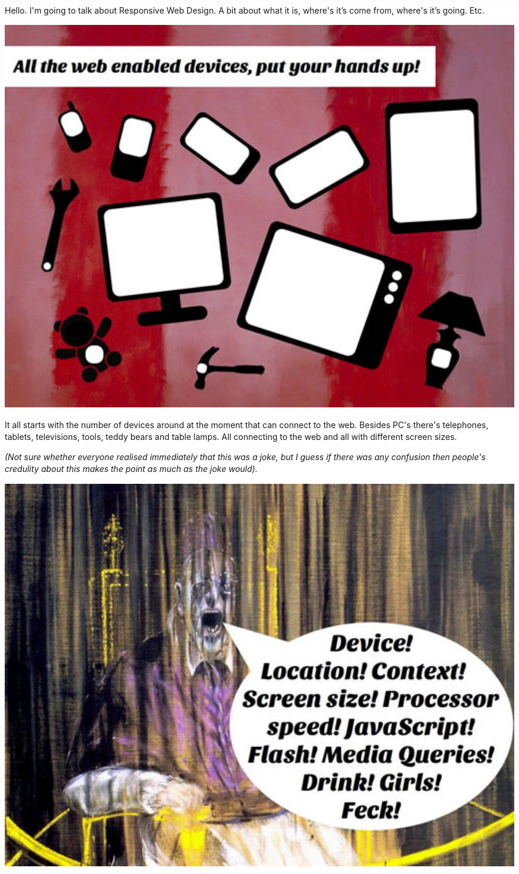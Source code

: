 <p>Hello. I'm going to talk about Responsive Web Design. A bit about what it is, where's it&#8217;s come from, where's it&#8217;s going. Etc.</p>

<p><a href="/img/2012/02/IgniteTalk2.002.jpg"><img title="IgniteTalk2.002" src="/img/2012/02/IgniteTalk2.002.jpg" alt="All the web enabled devices." width="100%" /></a></p>

<p>It all starts with the number of devices around at the moment that can connect to the web. Besides PC's there's telephones, tablets, televisions, tools, teddy bears and table lamps. All connecting to the web and all with different screen sizes.</p>

<p><em>(Not sure whether everyone realised immediately that this was a joke, but I guess if there was any confusion then people's credulity about this makes the point as much as the joke would).</em></p>

<p><a href="/img/2012/02/IgniteTalk2.003.jpg"><img title="IgniteTalk2.003" src="/img/2012/02/IgniteTalk2.003.jpg" alt="" width="100%" /></a></p>
